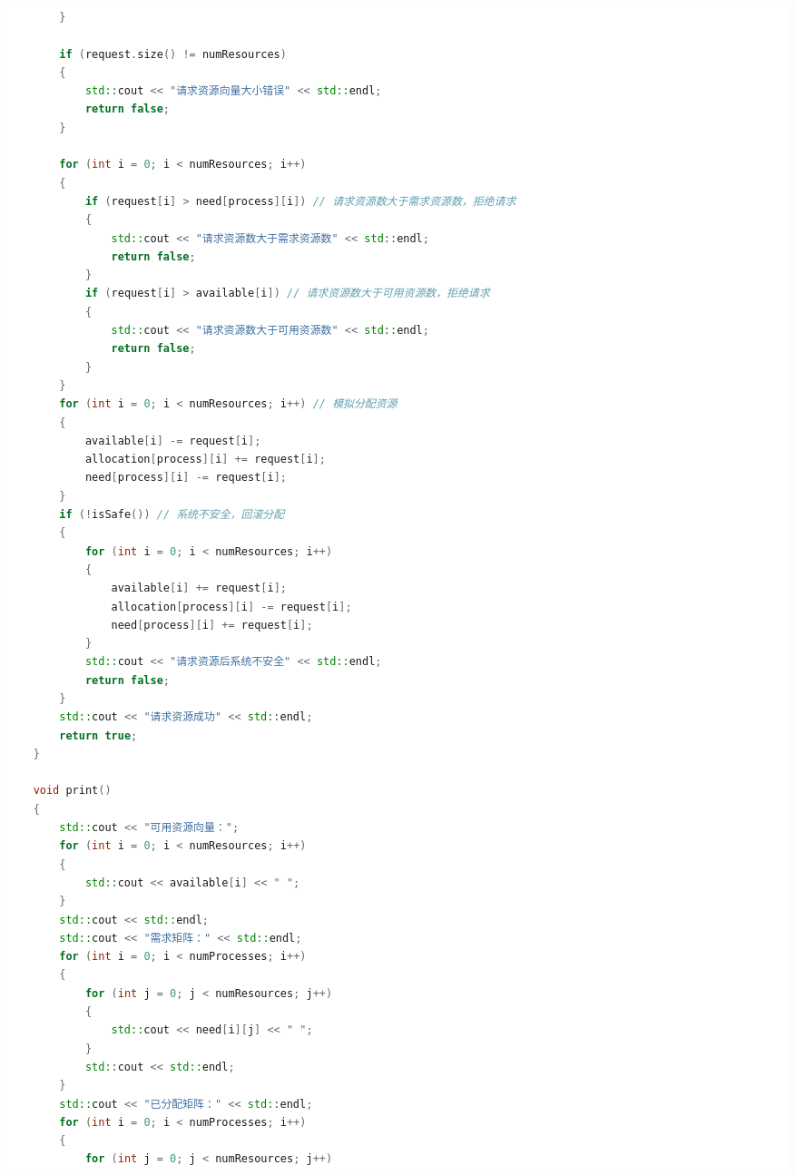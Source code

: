 ```cpp
        }

        if (request.size() != numResources)
        {
            std::cout << "请求资源向量大小错误" << std::endl;
            return false;
        }

        for (int i = 0; i < numResources; i++)
        {
            if (request[i] > need[process][i]) // 请求资源数大于需求资源数，拒绝请求
            {
                std::cout << "请求资源数大于需求资源数" << std::endl;
                return false;
            }
            if (request[i] > available[i]) // 请求资源数大于可用资源数，拒绝请求
            {
                std::cout << "请求资源数大于可用资源数" << std::endl;
                return false;
            }
        }
        for (int i = 0; i < numResources; i++) // 模拟分配资源
        {
            available[i] -= request[i];
            allocation[process][i] += request[i];
            need[process][i] -= request[i];
        }
        if (!isSafe()) // 系统不安全，回滚分配
        {
            for (int i = 0; i < numResources; i++)
            {
                available[i] += request[i];
                allocation[process][i] -= request[i];
                need[process][i] += request[i];
            }
            std::cout << "请求资源后系统不安全" << std::endl;
            return false;
        }
        std::cout << "请求资源成功" << std::endl;
        return true;
    }

    void print()
    {
        std::cout << "可用资源向量：";
        for (int i = 0; i < numResources; i++)
        {
            std::cout << available[i] << " ";
        }
        std::cout << std::endl;
        std::cout << "需求矩阵：" << std::endl;
        for (int i = 0; i < numProcesses; i++)
        {
            for (int j = 0; j < numResources; j++)
            {
                std::cout << need[i][j] << " ";
            }
            std::cout << std::endl;
        }
        std::cout << "已分配矩阵：" << std::endl;
        for (int i = 0; i < numProcesses; i++)
        {
            for (int j = 0; j < numResources; j++)
```